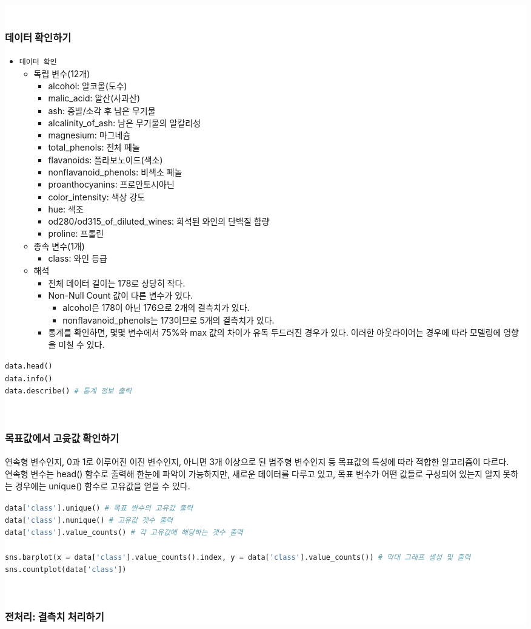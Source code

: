 <br/>

### 데이터 확인하기

 - `데이터 확인`
    - 독립 변수(12개)
        - alcohol: 알코올(도수)
        - malic_acid: 알산(사과산)
        - ash: 증발/소각 후 남은 무기물
        - alcalinity_of_ash: 남은 무기물의 알칼리성
        - magnesium: 마그네슘
        - total_phenols: 전체 페놀
        - flavanoids: 폴라보노이드(색소)
        - nonflavanoid_phenols: 비색소 페놀
        - proanthocyanins: 프로안토시아닌
        - color_intensity: 색상 강도
        - hue: 색조
        - od280/od315_of_diluted_wines: 희석된 와인의 단백질 함량
        - proline: 프롤린
    - 종속 변수(1개)
        - class: 와인 등급
    - 해석
        - 전체 데이터 길이는 178로 상당히 작다.
        - Non-Null Count 값이 다른 변수가 있다.
            - alcohol은 178이 아닌 176으로 2개의 결측치가 있다.
            - nonflavanoid_phenols는 173이므로 5개의 결측치가 있다.
        - 통계를 확인하면, 몇몇 변수에서 75%와 max 값의 차이가 유독 두드러진 경우가 있다. 이러한 아웃라이어는 경우에 따라 모델링에 영향을 미칠 수 있다.
```python
data.head()
data.info()
data.describe() # 통계 정보 출력
```

<br/>

### 목표값에서 고윳값 확인하기

연속형 변수인지, 0과 1로 이루어진 이진 변수인지, 아니면 3개 이상으로 된 범주형 변수인지 등 목표값의 특성에 따라 적합한 알고리즘이 다르다.  
연속형 변수는 head() 함수로 출력해 한눈에 파악이 가능하지만, 새로운 데이터를 다루고 있고, 목표 변수가 어떤 값들로 구성되어 있는지 알지 못하는 경우에는 unique() 함수로 고유값을 얻을 수 있다.  

```python
data['class'].unique() # 목표 변수의 고유값 출력
data['class'].nunique() # 고유값 갯수 출력
data['class'].value_counts() # 각 고유값에 해당하는 갯수 출력

sns.barplot(x = data['class'].value_counts().index, y = data['class'].value_counts()) # 막대 그래프 생성 및 출력
sns.countplot(data['class'])
```

<br/>

### 전처리: 결측치 처리하기
